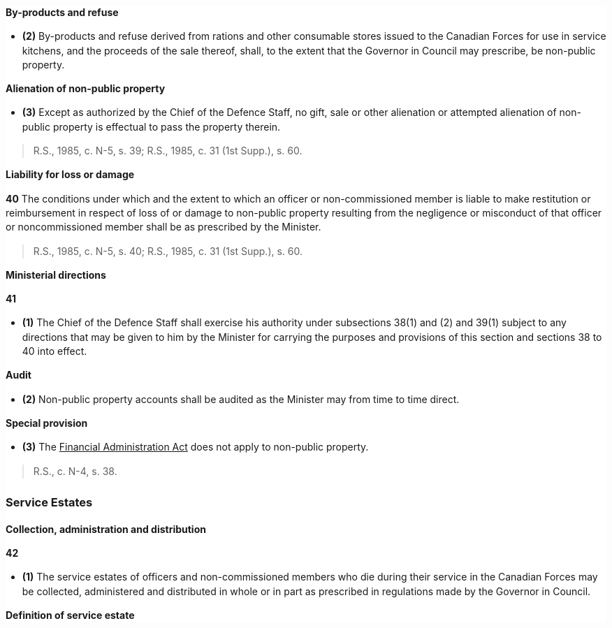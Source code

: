 **By-products and refuse**

- **(2)** By-products and refuse derived from rations and other consumable stores issued to the Canadian Forces for use in service kitchens, and the proceeds of the sale thereof, shall, to the extent that the Governor in Council may prescribe, be non-public property.

**Alienation of non-public property**

- **(3)** Except as authorized by the Chief of the Defence Staff, no gift, sale or other alienation or attempted alienation of non-public property is effectual to pass the property therein.
> R.S., 1985, c. N-5, s. 39; R.S., 1985, c. 31 (1st Supp.), s. 60.





**Liability for loss or damage**

**40** The conditions under which and the extent to which an officer or non-commissioned member is liable to make restitution or reimbursement in respect of loss of or damage to non-public property resulting from the negligence or misconduct of that officer or noncommissioned member shall be as prescribed by the Minister.
> R.S., 1985, c. N-5, s. 40; R.S., 1985, c. 31 (1st Supp.), s. 60.





**Ministerial directions**

**41** 

- **(1)** The Chief of the Defence Staff shall exercise his authority under subsections 38(1) and (2) and 39(1) subject to any directions that may be given to him by the Minister for carrying the purposes and provisions of this section and sections 38 to 40 into effect.

**Audit**

- **(2)** Non-public property accounts shall be audited as the Minister may from time to time direct.

**Special provision**

- **(3)** The [Financial Administration Act](/en/Acts/Revised%20Statutes%20of%20Canada/F/F-11.md) does not apply to non-public property.
> R.S., c. N-4, s. 38.





### Service Estates



**Collection, administration and distribution**

**42** 

- **(1)** The service estates of officers and non-commissioned members who die during their service in the Canadian Forces may be collected, administered and distributed in whole or in part as prescribed in regulations made by the Governor in Council.

**Definition of service estate**

